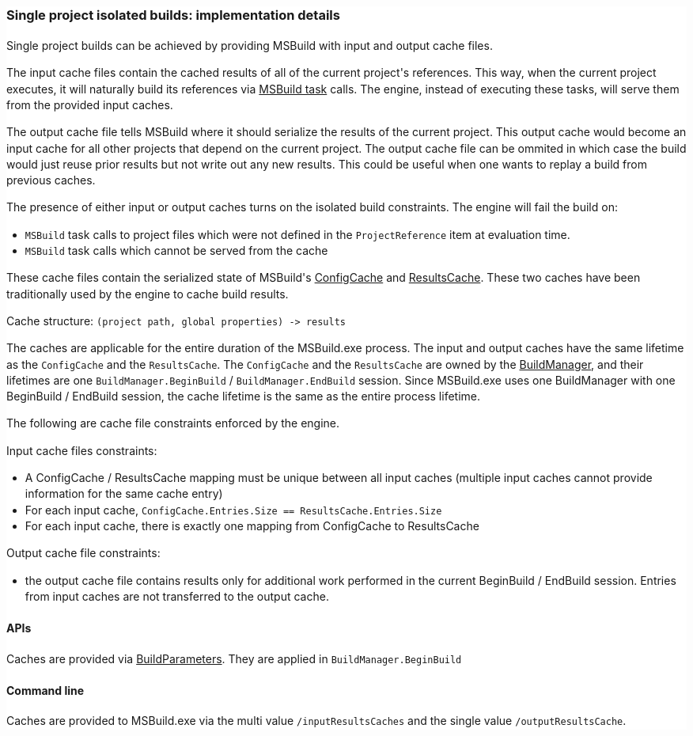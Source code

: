 ### Single project isolated builds: implementation details


Single project builds can be achieved by providing MSBuild with input and output cache files.

The input cache files contain the cached results of all of the current project's references. This way, when the current project executes, it will naturally build its references via [MSBuild task](https://docs.microsoft.com/en-us/visualstudio/msbuild/msbuild-task) calls. The engine, instead of executing these tasks, will serve them from the provided input caches. 

The output cache file tells MSBuild where it should serialize the results of the current project. This output cache would become an input cache for all other projects that depend on the current project.
The output cache file can be ommited in which case the build would just reuse prior results but not write out any new results. This could be useful when one wants to replay a build from previous caches.

The presence of either input or output caches turns on the isolated build constraints. The engine will fail the build on:
- `MSBuild` task calls to project files which were not defined in the `ProjectReference` item at evaluation time.
- `MSBuild` task calls which cannot be served from the cache


These cache files contain the serialized state of MSBuild's [ConfigCache](https://github.com/Microsoft/msbuild/blob/master/src/Build/BackEnd/Components/Caching/ConfigCache.cs) and [ResultsCache](https://github.com/Microsoft/msbuild/blob/master/src/Build/BackEnd/Components/Caching/ResultsCache.cs). These two caches have been traditionally used by the engine to cache build results.

Cache structure: `(project path, global properties) -> results`


The caches are applicable for the entire duration of the MSBuild.exe process. The input and output caches have the same lifetime as the `ConfigCache` and the `ResultsCache`. The `ConfigCache` and the `ResultsCache` are owned by the [BuildManager](https://github.com/Microsoft/msbuild/blob/master/src/Build/BackEnd/BuildManager/BuildManager.cs), and their lifetimes are one `BuildManager.BeginBuild` / `BuildManager.EndBuild` session. Since MSBuild.exe uses one BuildManager with one BeginBuild / EndBuild session, the cache lifetime is the same as the entire process lifetime.


The following are cache file constraints enforced by the engine.

Input cache files constraints:
- A ConfigCache / ResultsCache mapping must be unique between all input caches (multiple input caches cannot provide information for the same cache entry)
- For each input cache, `ConfigCache.Entries.Size == ResultsCache.Entries.Size`
- For each input cache, there is exactly one mapping from ConfigCache to ResultsCache

Output cache file constraints:
- the output cache file contains results only for additional work performed in the current BeginBuild / EndBuild session. Entries from input caches are not transferred to the output cache.

#### APIs
Caches are provided via [BuildParameters](https://github.com/Microsoft/msbuild/blob/2d4dc592a638b809944af10ad1e48e7169e40808/src/Build/BackEnd/BuildManager/BuildParameters.cs#L746-L764). They are applied in `BuildManager.BeginBuild`
#### Command line 
Caches are provided to MSBuild.exe via the multi value `/inputResultsCaches` and the single value `/outputResultsCache`.
